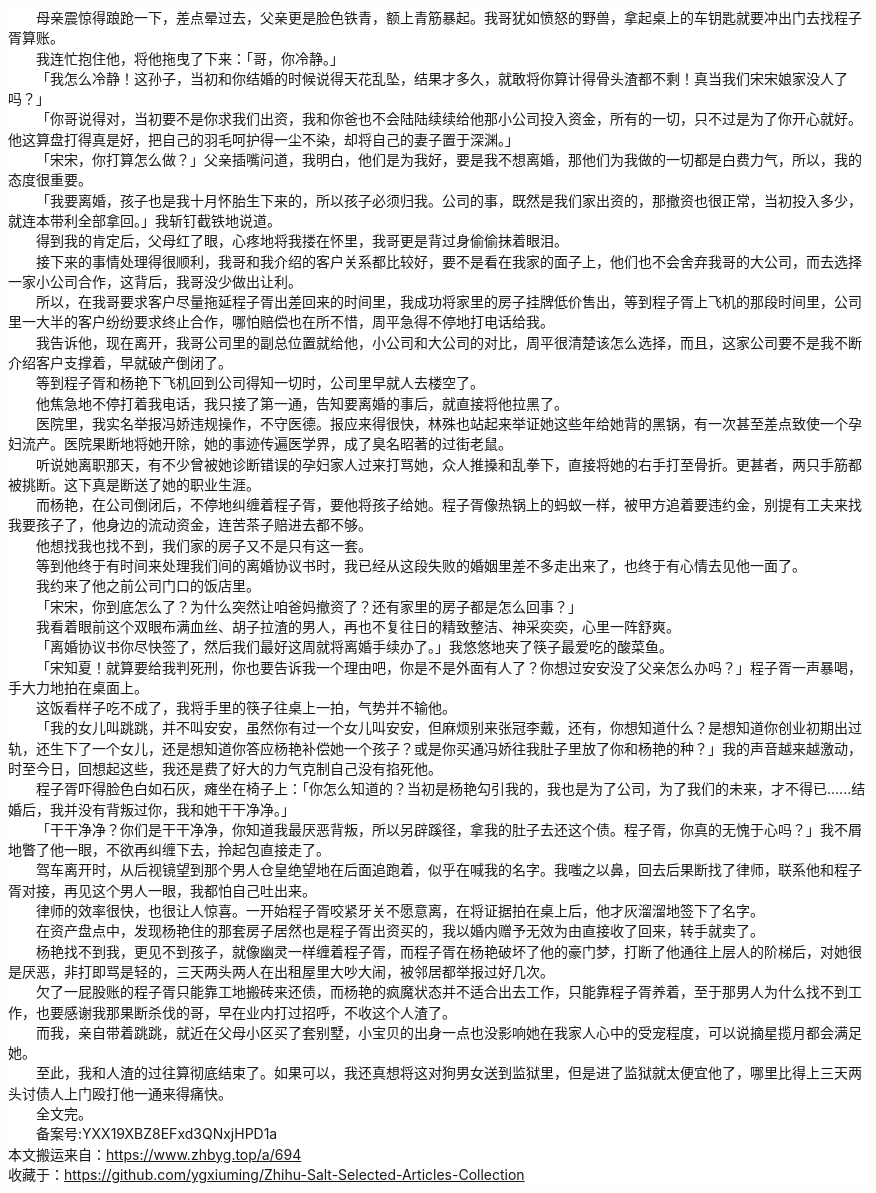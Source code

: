 &emsp;&emsp;母亲震惊得踉跄一下，差点晕过去，父亲更是脸色铁青，额上青筋暴起。我哥犹如愤怒的野兽，拿起桌上的车钥匙就要冲出门去找程子胥算账。  
&emsp;&emsp;我连忙抱住他，将他拖曳了下来：「哥，你冷静。」  
&emsp;&emsp;「我怎么冷静！这孙子，当初和你结婚的时候说得天花乱坠，结果才多久，就敢将你算计得骨头渣都不剩！真当我们宋宋娘家没人了吗？」  
&emsp;&emsp;「你哥说得对，当初要不是你求我们出资，我和你爸也不会陆陆续续给他那小公司投入资金，所有的一切，只不过是为了你开心就好。他这算盘打得真是好，把自己的羽毛呵护得一尘不染，却将自己的妻子置于深渊。」  
&emsp;&emsp;「宋宋，你打算怎么做？」父亲插嘴问道，我明白，他们是为我好，要是我不想离婚，那他们为我做的一切都是白费力气，所以，我的态度很重要。  
&emsp;&emsp;「我要离婚，孩子也是我十月怀胎生下来的，所以孩子必须归我。公司的事，既然是我们家出资的，那撤资也很正常，当初投入多少，就连本带利全部拿回。」我斩钉截铁地说道。  
&emsp;&emsp;得到我的肯定后，父母红了眼，心疼地将我搂在怀里，我哥更是背过身偷偷抹着眼泪。  
&emsp;&emsp;接下来的事情处理得很顺利，我哥和我介绍的客户关系都比较好，要不是看在我家的面子上，他们也不会舍弃我哥的大公司，而去选择一家小公司合作，这背后，我哥没少做出让利。  
&emsp;&emsp;所以，在我哥要求客户尽量拖延程子胥出差回来的时间里，我成功将家里的房子挂牌低价售出，等到程子胥上飞机的那段时间里，公司里一大半的客户纷纷要求终止合作，哪怕赔偿也在所不惜，周平急得不停地打电话给我。  
&emsp;&emsp;我告诉他，现在离开，我哥公司里的副总位置就给他，小公司和大公司的对比，周平很清楚该怎么选择，而且，这家公司要不是我不断介绍客户支撑着，早就破产倒闭了。  
&emsp;&emsp;等到程子胥和杨艳下飞机回到公司得知一切时，公司里早就人去楼空了。  
&emsp;&emsp;他焦急地不停打着我电话，我只接了第一通，告知要离婚的事后，就直接将他拉黑了。  
&emsp;&emsp;医院里，我实名举报冯娇违规操作，不守医德。报应来得很快，林殊也站起来举证她这些年给她背的黑锅，有一次甚至差点致使一个孕妇流产。医院果断地将她开除，她的事迹传遍医学界，成了臭名昭著的过街老鼠。  
&emsp;&emsp;听说她离职那天，有不少曾被她诊断错误的孕妇家人过来打骂她，众人推搡和乱拳下，直接将她的右手打至骨折。更甚者，两只手筋都被挑断。这下真是断送了她的职业生涯。  
&emsp;&emsp;而杨艳，在公司倒闭后，不停地纠缠着程子胥，要他将孩子给她。程子胥像热锅上的蚂蚁一样，被甲方追着要违约金，别提有工夫来找我要孩子了，他身边的流动资金，连苦茶子赔进去都不够。  
&emsp;&emsp;他想找我也找不到，我们家的房子又不是只有这一套。  
&emsp;&emsp;等到他终于有时间来处理我们间的离婚协议书时，我已经从这段失败的婚姻里差不多走出来了，也终于有心情去见他一面了。  
&emsp;&emsp;我约来了他之前公司门口的饭店里。  
&emsp;&emsp;「宋宋，你到底怎么了？为什么突然让咱爸妈撤资了？还有家里的房子都是怎么回事？」  
&emsp;&emsp;我看着眼前这个双眼布满血丝、胡子拉渣的男人，再也不复往日的精致整洁、神采奕奕，心里一阵舒爽。  
&emsp;&emsp;「离婚协议书你尽快签了，然后我们最好这周就将离婚手续办了。」我悠悠地夹了筷子最爱吃的酸菜鱼。  
&emsp;&emsp;「宋知夏！就算要给我判死刑，你也要告诉我一个理由吧，你是不是外面有人了？你想过安安没了父亲怎么办吗？」程子胥一声暴喝，手大力地拍在桌面上。  
&emsp;&emsp;这饭看样子吃不成了，我将手里的筷子往桌上一拍，气势并不输他。  
&emsp;&emsp;「我的女儿叫跳跳，并不叫安安，虽然你有过一个女儿叫安安，但麻烦别来张冠李戴，还有，你想知道什么？是想知道你创业初期出过轨，还生下了一个女儿，还是想知道你答应杨艳补偿她一个孩子？或是你买通冯娇往我肚子里放了你和杨艳的种？」我的声音越来越激动，时至今日，回想起这些，我还是费了好大的力气克制自己没有掐死他。  
&emsp;&emsp;程子胥吓得脸色白如石灰，瘫坐在椅子上：「你怎么知道的？当初是杨艳勾引我的，我也是为了公司，为了我们的未来，才不得已......结婚后，我并没有背叛过你，我和她干干净净。」  
&emsp;&emsp;「干干净净？你们是干干净净，你知道我最厌恶背叛，所以另辟蹊径，拿我的肚子去还这个债。程子胥，你真的无愧于心吗？」我不屑地瞥了他一眼，不欲再纠缠下去，拎起包直接走了。  
&emsp;&emsp;驾车离开时，从后视镜望到那个男人仓皇绝望地在后面追跑着，似乎在喊我的名字。我嗤之以鼻，回去后果断找了律师，联系他和程子胥对接，再见这个男人一眼，我都怕自己吐出来。  
&emsp;&emsp;律师的效率很快，也很让人惊喜。一开始程子胥咬紧牙关不愿意离，在将证据拍在桌上后，他才灰溜溜地签下了名字。  
&emsp;&emsp;在资产盘点中，发现杨艳住的那套房子居然也是程子胥出资买的，我以婚内赠予无效为由直接收了回来，转手就卖了。  
&emsp;&emsp;杨艳找不到我，更见不到孩子，就像幽灵一样缠着程子胥，而程子胥在杨艳破坏了他的豪门梦，打断了他通往上层人的阶梯后，对她很是厌恶，非打即骂是轻的，三天两头两人在出租屋里大吵大闹，被邻居都举报过好几次。  
&emsp;&emsp;欠了一屁股账的程子胥只能靠工地搬砖来还债，而杨艳的疯魔状态并不适合出去工作，只能靠程子胥养着，至于那男人为什么找不到工作，也要感谢我那果断杀伐的哥，早在业内打过招呼，不收这个人渣了。  
&emsp;&emsp;而我，亲自带着跳跳，就近在父母小区买了套别墅，小宝贝的出身一点也没影响她在我家人心中的受宠程度，可以说摘星揽月都会满足她。  
&emsp;&emsp;至此，我和人渣的过往算彻底结束了。如果可以，我还真想将这对狗男女送到监狱里，但是进了监狱就太便宜他了，哪里比得上三天两头讨债人上门殴打他一通来得痛快。  
&emsp;&emsp;全文完。  
&emsp;&emsp;备案号:YXX19XBZ8EFxd3QNxjHPD1a  
本文搬运来自：https://www.zhbyg.top/a/694  
 收藏于：https://github.com/ygxiuming/Zhihu-Salt-Selected-Articles-Collection